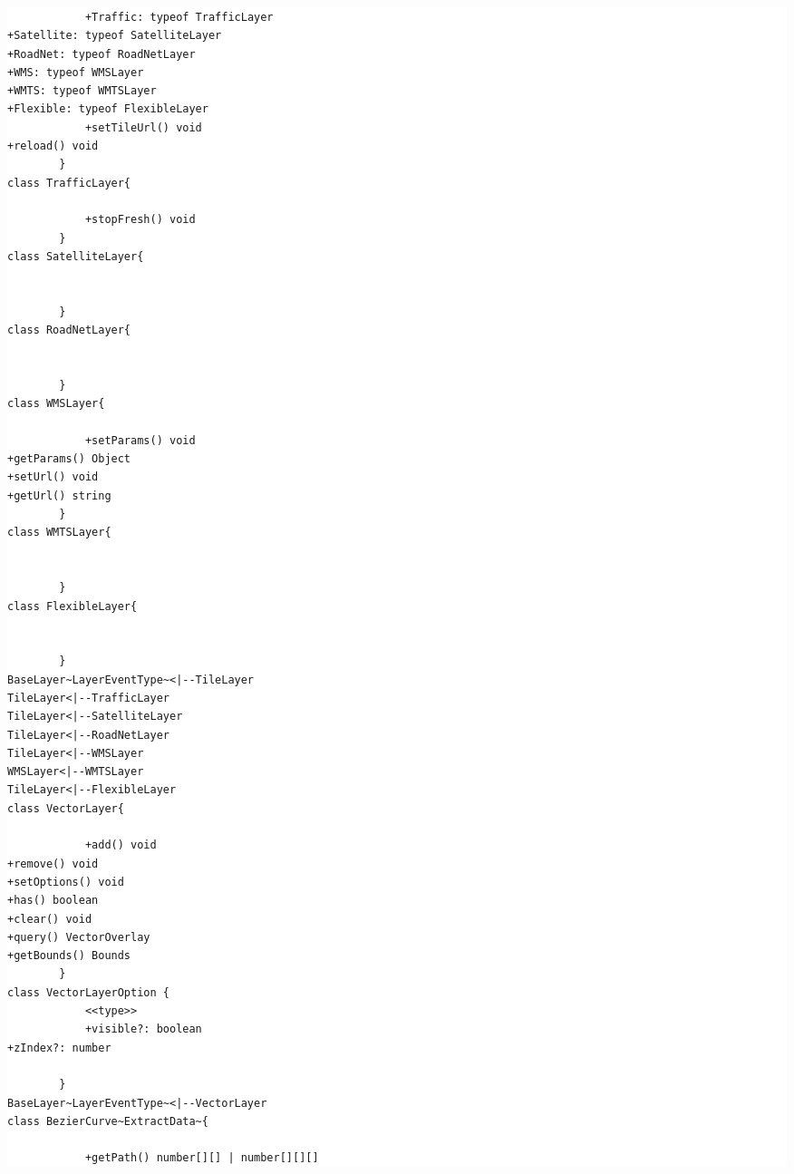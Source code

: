 ```mermaid
            +Traffic: typeof TrafficLayer
+Satellite: typeof SatelliteLayer
+RoadNet: typeof RoadNetLayer
+WMS: typeof WMSLayer
+WMTS: typeof WMTSLayer
+Flexible: typeof FlexibleLayer
            +setTileUrl() void
+reload() void
        }
class TrafficLayer{
            
            +stopFresh() void
        }
class SatelliteLayer{
            
            
        }
class RoadNetLayer{
            
            
        }
class WMSLayer{
            
            +setParams() void
+getParams() Object
+setUrl() void
+getUrl() string
        }
class WMTSLayer{
            
            
        }
class FlexibleLayer{
            
            
        }
BaseLayer~LayerEventType~<|--TileLayer
TileLayer<|--TrafficLayer
TileLayer<|--SatelliteLayer
TileLayer<|--RoadNetLayer
TileLayer<|--WMSLayer
WMSLayer<|--WMTSLayer
TileLayer<|--FlexibleLayer
class VectorLayer{
            
            +add() void
+remove() void
+setOptions() void
+has() boolean
+clear() void
+query() VectorOverlay
+getBounds() Bounds
        }
class VectorLayerOption {
            <<type>>
            +visible?: boolean
+zIndex?: number
            
        }
BaseLayer~LayerEventType~<|--VectorLayer
class BezierCurve~ExtractData~{
            
            +getPath() number[][] | number[][][]
```